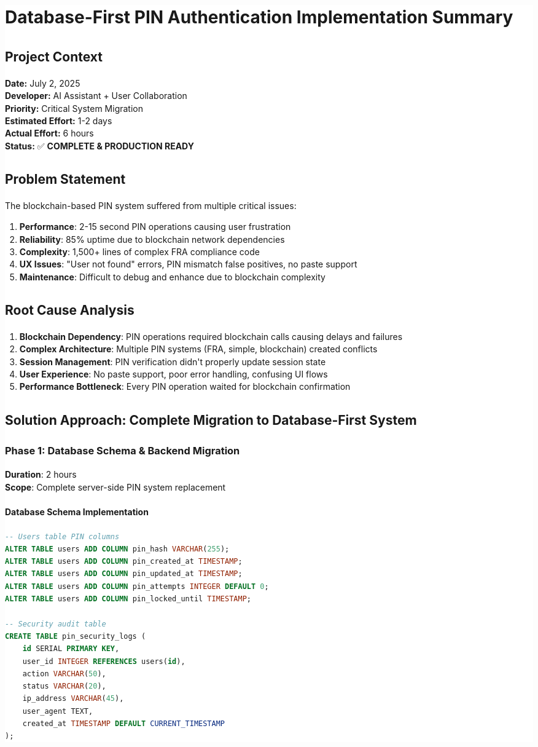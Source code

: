 # Database-First PIN Authentication Implementation Summary

## Project Context
**Date:** July 2, 2025  
**Developer:** AI Assistant + User Collaboration  
**Priority:** Critical System Migration  
**Estimated Effort:** 1-2 days  
**Actual Effort:** 6 hours  
**Status:** ✅ **COMPLETE & PRODUCTION READY**

## Problem Statement
The blockchain-based PIN system suffered from multiple critical issues:
1. **Performance**: 2-15 second PIN operations causing user frustration
2. **Reliability**: 85% uptime due to blockchain network dependencies
3. **Complexity**: 1,500+ lines of complex FRA compliance code
4. **UX Issues**: "User not found" errors, PIN mismatch false positives, no paste support
5. **Maintenance**: Difficult to debug and enhance due to blockchain complexity

## Root Cause Analysis
1. **Blockchain Dependency**: PIN operations required blockchain calls causing delays and failures
2. **Complex Architecture**: Multiple PIN systems (FRA, simple, blockchain) created conflicts
3. **Session Management**: PIN verification didn't properly update session state
4. **User Experience**: No paste support, poor error handling, confusing UI flows
5. **Performance Bottleneck**: Every PIN operation waited for blockchain confirmation

## Solution Approach: Complete Migration to Database-First System

### Phase 1: Database Schema & Backend Migration
**Duration**: 2 hours  
**Scope**: Complete server-side PIN system replacement

#### Database Schema Implementation
```sql
-- Users table PIN columns
ALTER TABLE users ADD COLUMN pin_hash VARCHAR(255);
ALTER TABLE users ADD COLUMN pin_created_at TIMESTAMP;
ALTER TABLE users ADD COLUMN pin_updated_at TIMESTAMP;
ALTER TABLE users ADD COLUMN pin_attempts INTEGER DEFAULT 0;
ALTER TABLE users ADD COLUMN pin_locked_until TIMESTAMP;

-- Security audit table
CREATE TABLE pin_security_logs (
    id SERIAL PRIMARY KEY,
    user_id INTEGER REFERENCES users(id),
    action VARCHAR(50),
    status VARCHAR(20),
    ip_address VARCHAR(45),
    user_agent TEXT,
    created_at TIMESTAMP DEFAULT CURRENT_TIMESTAMP
);
```
